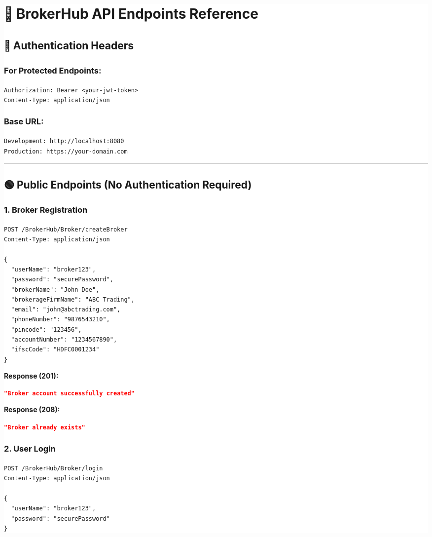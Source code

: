 # 🔗 BrokerHub API Endpoints Reference

## 🔐 Authentication Headers

### For Protected Endpoints:
```
Authorization: Bearer <your-jwt-token>
Content-Type: application/json
```

### Base URL:
```
Development: http://localhost:8080
Production: https://your-domain.com
```

---

## 🟢 Public Endpoints (No Authentication Required)

### 1. Broker Registration
```http
POST /BrokerHub/Broker/createBroker
Content-Type: application/json

{
  "userName": "broker123",
  "password": "securePassword",
  "brokerName": "John Doe",
  "brokerageFirmName": "ABC Trading",
  "email": "john@abctrading.com",
  "phoneNumber": "9876543210",
  "pincode": "123456",
  "accountNumber": "1234567890",
  "ifscCode": "HDFC0001234"
}
```

**Response (201):**
```json
"Broker account successfully created"
```

**Response (208):**
```json
"Broker already exists"
```

### 2. User Login
```http
POST /BrokerHub/Broker/login
Content-Type: application/json

{
  "userName": "broker123",
  "password": "securePassword"
}
```
